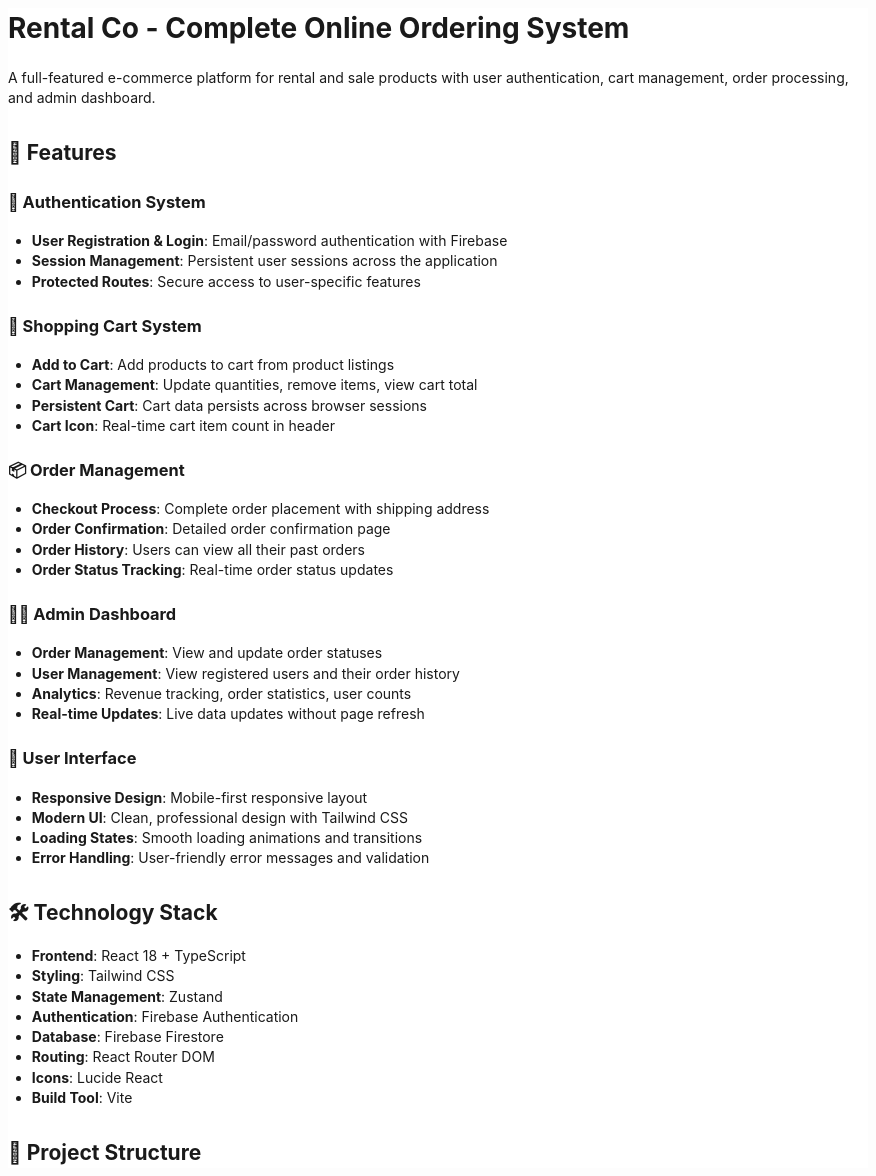 # Rental Co - Complete Online Ordering System

A full-featured e-commerce platform for rental and sale products with user authentication, cart management, order processing, and admin dashboard.

## 🚀 Features

### 🔐 Authentication System
- **User Registration & Login**: Email/password authentication with Firebase
- **Session Management**: Persistent user sessions across the application
- **Protected Routes**: Secure access to user-specific features

### 🛒 Shopping Cart System
- **Add to Cart**: Add products to cart from product listings
- **Cart Management**: Update quantities, remove items, view cart total
- **Persistent Cart**: Cart data persists across browser sessions
- **Cart Icon**: Real-time cart item count in header

### 📦 Order Management
- **Checkout Process**: Complete order placement with shipping address
- **Order Confirmation**: Detailed order confirmation page
- **Order History**: Users can view all their past orders
- **Order Status Tracking**: Real-time order status updates

### 👨‍💼 Admin Dashboard
- **Order Management**: View and update order statuses
- **User Management**: View registered users and their order history
- **Analytics**: Revenue tracking, order statistics, user counts
- **Real-time Updates**: Live data updates without page refresh

### 🎨 User Interface
- **Responsive Design**: Mobile-first responsive layout
- **Modern UI**: Clean, professional design with Tailwind CSS
- **Loading States**: Smooth loading animations and transitions
- **Error Handling**: User-friendly error messages and validation

## 🛠️ Technology Stack

- **Frontend**: React 18 + TypeScript
- **Styling**: Tailwind CSS
- **State Management**: Zustand
- **Authentication**: Firebase Authentication
- **Database**: Firebase Firestore
- **Routing**: React Router DOM
- **Icons**: Lucide React
- **Build Tool**: Vite

## 📁 Project Structure
